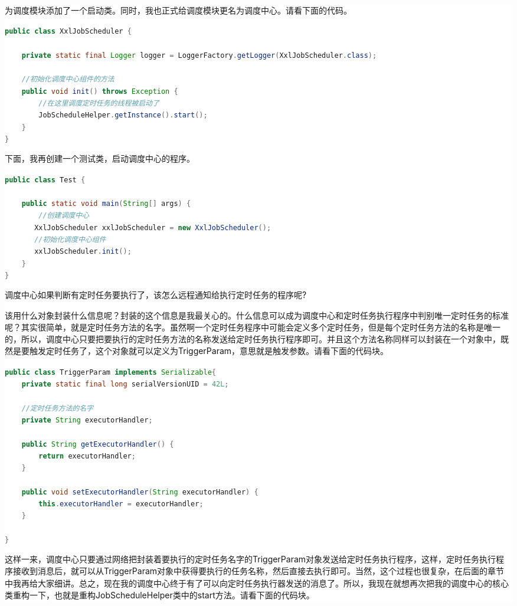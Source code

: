 为调度模块添加了一个启动类。同时，我也正式给调度模块更名为调度中心。请看下面的代码。

```java
public class XxlJobScheduler {

    private static final Logger logger = LoggerFactory.getLogger(XxlJobScheduler.class);

    //初始化调度中心组件的方法
    public void init() throws Exception {
        //在这里调度定时任务的线程被启动了
        JobScheduleHelper.getInstance().start();
    }
}
```

下面，我再创建一个测试类，启动调度中心的程序。

```java
public class Test {

    public static void main(String[] args) {
        //创建调度中心
       XxlJobScheduler xxlJobScheduler = new XxlJobScheduler();
       //初始化调度中心组件
       xxlJobScheduler.init();
	}
}
```

调度中心如果判断有定时任务要执行了，该怎么远程通知给执行定时任务的程序呢?

该用什么对象封装什么信息呢？封装的这个信息是我最关心的。什么信息可以成为调度中心和定时任务执行程序中判别唯一定时任务的标准呢？其实很简单，就是定时任务方法的名字。虽然啊一个定时任务程序中可能会定义多个定时任务，但是每个定时任务方法的名称是唯一的，所以，调度中心只要把要执行的定时任务方法的名称发送给定时任务执行程序即可。并且这个方法名称同样可以封装在一个对象中，既然是要触发定时任务了，这个对象就可以定义为TriggerParam，意思就是触发参数。请看下面的代码块。

```java
public class TriggerParam implements Serializable{
    private static final long serialVersionUID = 42L;

    //定时任务方法的名字
    private String executorHandler;

    public String getExecutorHandler() {
        return executorHandler;
    }

    public void setExecutorHandler(String executorHandler) {
        this.executorHandler = executorHandler;
    }

}

```

这样一来，调度中心只要通过网络把封装着要执行的定时任务名字的TriggerParam对象发送给定时任务执行程序，这样，定时任务执行程序接收到消息后，就可以从TriggerParam对象中获得要执行的任务名称，然后直接去执行即可。当然，这个过程也很复杂，在后面的章节中我再给大家细讲。总之，现在我的调度中心终于有了可以向定时任务执行器发送的消息了。所以，我现在就想再次把我的调度中心的核心类重构一下，也就是重构JobScheduleHelper类中的start方法。请看下面的代码块。
